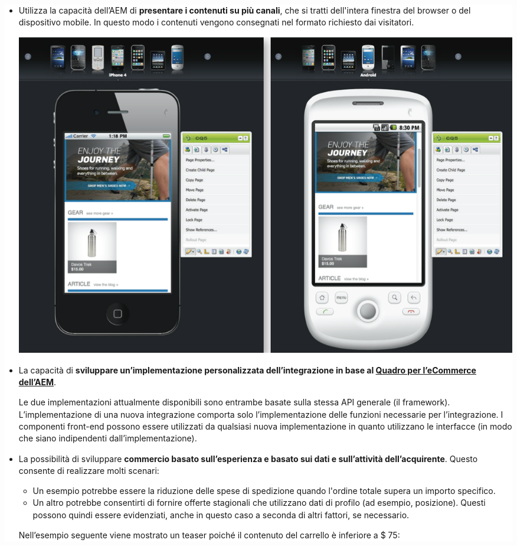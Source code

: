 * Utilizza la capacità dell’AEM di **presentare i contenuti su più canali**, che si tratti dell&#39;intera finestra del browser o del dispositivo mobile. In questo modo i contenuti vengono consegnati nel formato richiesto dai visitatori.

  ![esempio di visualizzazione mobile](/help/sites-administering/assets/chlimage_1-132.png)

* La capacità di **sviluppare un’implementazione personalizzata dell’integrazione in base al [Quadro per l’eCommerce dell’AEM](#the-framework)**.

  Le due implementazioni attualmente disponibili sono entrambe basate sulla stessa API generale (il framework). L’implementazione di una nuova integrazione comporta solo l’implementazione delle funzioni necessarie per l’integrazione. I componenti front-end possono essere utilizzati da qualsiasi nuova implementazione in quanto utilizzano le interfacce (in modo che siano indipendenti dall’implementazione).

* La possibilità di sviluppare **commercio basato sull’esperienza e basato sui dati e sull’attività dell’acquirente**. Questo consente di realizzare molti scenari:

   * Un esempio potrebbe essere la riduzione delle spese di spedizione quando l&#39;ordine totale supera un importo specifico.
   * Un altro potrebbe consentirti di fornire offerte stagionali che utilizzano dati di profilo (ad esempio, posizione). Questi possono quindi essere evidenziati, anche in questo caso a seconda di altri fattori, se necessario.

  Nell’esempio seguente viene mostrato un teaser poiché il contenuto del carrello è inferiore a $ 75:
